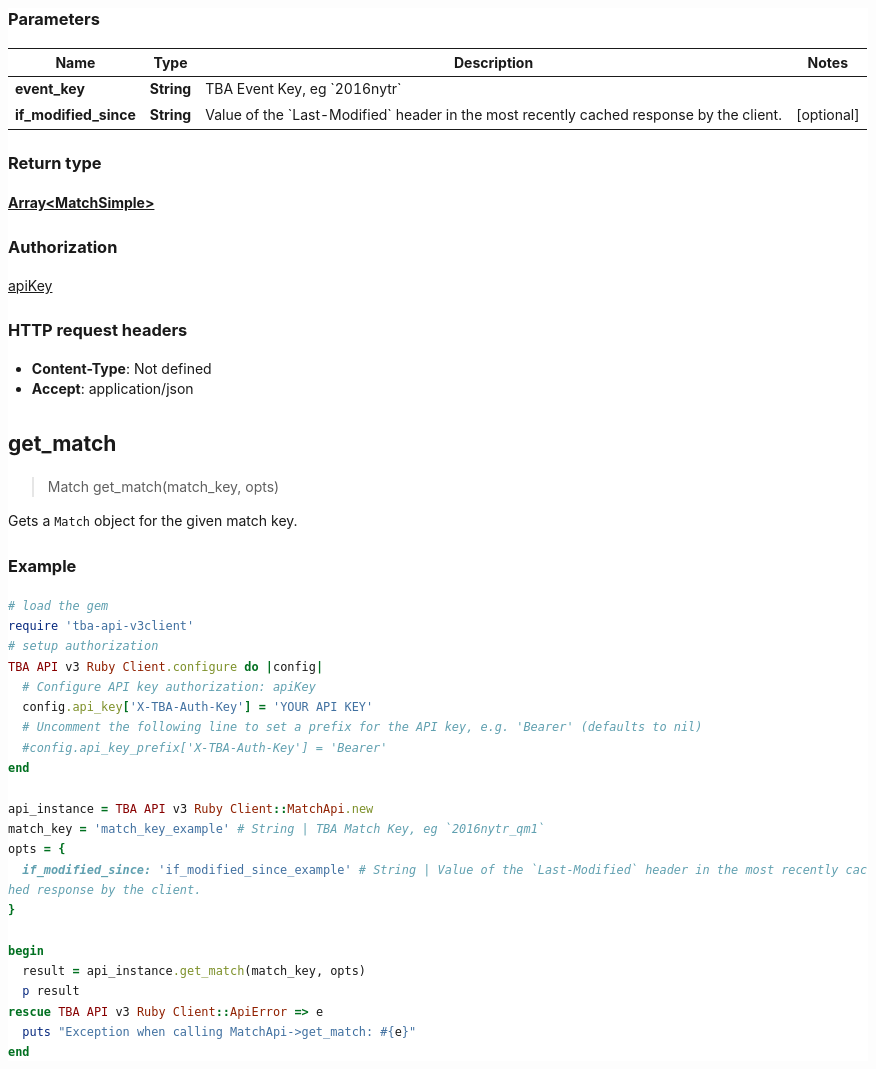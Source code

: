 ### Parameters


Name | Type | Description  | Notes
------------- | ------------- | ------------- | -------------
 **event_key** | **String**| TBA Event Key, eg &#x60;2016nytr&#x60; | 
 **if_modified_since** | **String**| Value of the &#x60;Last-Modified&#x60; header in the most recently cached response by the client. | [optional] 

### Return type

[**Array&lt;MatchSimple&gt;**](MatchSimple.md)

### Authorization

[apiKey](../README.md#apiKey)

### HTTP request headers

- **Content-Type**: Not defined
- **Accept**: application/json


## get_match

> Match get_match(match_key, opts)



Gets a `Match` object for the given match key.

### Example

```ruby
# load the gem
require 'tba-api-v3client'
# setup authorization
TBA API v3 Ruby Client.configure do |config|
  # Configure API key authorization: apiKey
  config.api_key['X-TBA-Auth-Key'] = 'YOUR API KEY'
  # Uncomment the following line to set a prefix for the API key, e.g. 'Bearer' (defaults to nil)
  #config.api_key_prefix['X-TBA-Auth-Key'] = 'Bearer'
end

api_instance = TBA API v3 Ruby Client::MatchApi.new
match_key = 'match_key_example' # String | TBA Match Key, eg `2016nytr_qm1`
opts = {
  if_modified_since: 'if_modified_since_example' # String | Value of the `Last-Modified` header in the most recently cached response by the client.
}

begin
  result = api_instance.get_match(match_key, opts)
  p result
rescue TBA API v3 Ruby Client::ApiError => e
  puts "Exception when calling MatchApi->get_match: #{e}"
end
```
